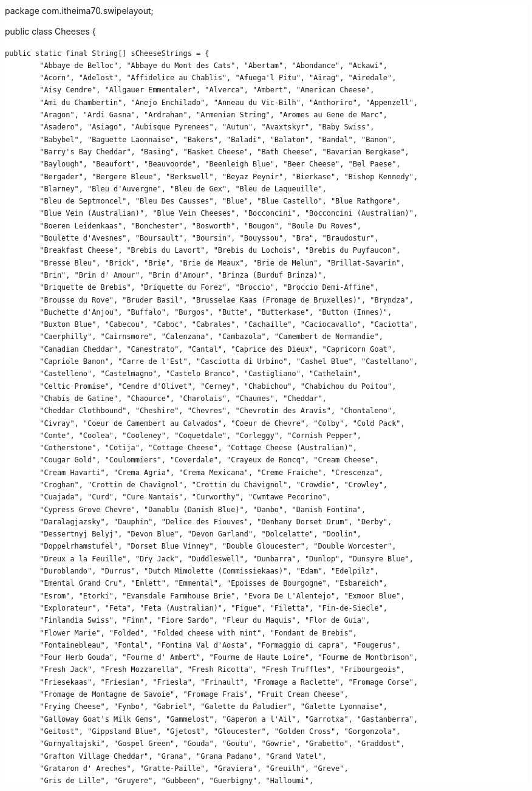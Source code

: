 package com.itheima70.swipelayout;


public class Cheeses {

    public static final String[] sCheeseStrings = {
            "Abbaye de Belloc", "Abbaye du Mont des Cats", "Abertam", "Abondance", "Ackawi",
            "Acorn", "Adelost", "Affidelice au Chablis", "Afuega'l Pitu", "Airag", "Airedale",
            "Aisy Cendre", "Allgauer Emmentaler", "Alverca", "Ambert", "American Cheese",
            "Ami du Chambertin", "Anejo Enchilado", "Anneau du Vic-Bilh", "Anthoriro", "Appenzell",
            "Aragon", "Ardi Gasna", "Ardrahan", "Armenian String", "Aromes au Gene de Marc",
            "Asadero", "Asiago", "Aubisque Pyrenees", "Autun", "Avaxtskyr", "Baby Swiss",
            "Babybel", "Baguette Laonnaise", "Bakers", "Baladi", "Balaton", "Bandal", "Banon",
            "Barry's Bay Cheddar", "Basing", "Basket Cheese", "Bath Cheese", "Bavarian Bergkase",
            "Baylough", "Beaufort", "Beauvoorde", "Beenleigh Blue", "Beer Cheese", "Bel Paese",
            "Bergader", "Bergere Bleue", "Berkswell", "Beyaz Peynir", "Bierkase", "Bishop Kennedy",
            "Blarney", "Bleu d'Auvergne", "Bleu de Gex", "Bleu de Laqueuille",
            "Bleu de Septmoncel", "Bleu Des Causses", "Blue", "Blue Castello", "Blue Rathgore",
            "Blue Vein (Australian)", "Blue Vein Cheeses", "Bocconcini", "Bocconcini (Australian)",
            "Boeren Leidenkaas", "Bonchester", "Bosworth", "Bougon", "Boule Du Roves",
            "Boulette d'Avesnes", "Boursault", "Boursin", "Bouyssou", "Bra", "Braudostur",
            "Breakfast Cheese", "Brebis du Lavort", "Brebis du Lochois", "Brebis du Puyfaucon",
            "Bresse Bleu", "Brick", "Brie", "Brie de Meaux", "Brie de Melun", "Brillat-Savarin",
            "Brin", "Brin d' Amour", "Brin d'Amour", "Brinza (Burduf Brinza)",
            "Briquette de Brebis", "Briquette du Forez", "Broccio", "Broccio Demi-Affine",
            "Brousse du Rove", "Bruder Basil", "Brusselae Kaas (Fromage de Bruxelles)", "Bryndza",
            "Buchette d'Anjou", "Buffalo", "Burgos", "Butte", "Butterkase", "Button (Innes)",
            "Buxton Blue", "Cabecou", "Caboc", "Cabrales", "Cachaille", "Caciocavallo", "Caciotta",
            "Caerphilly", "Cairnsmore", "Calenzana", "Cambazola", "Camembert de Normandie",
            "Canadian Cheddar", "Canestrato", "Cantal", "Caprice des Dieux", "Capricorn Goat",
            "Capriole Banon", "Carre de l'Est", "Casciotta di Urbino", "Cashel Blue", "Castellano",
            "Castelleno", "Castelmagno", "Castelo Branco", "Castigliano", "Cathelain",
            "Celtic Promise", "Cendre d'Olivet", "Cerney", "Chabichou", "Chabichou du Poitou",
            "Chabis de Gatine", "Chaource", "Charolais", "Chaumes", "Cheddar",
            "Cheddar Clothbound", "Cheshire", "Chevres", "Chevrotin des Aravis", "Chontaleno",
            "Civray", "Coeur de Camembert au Calvados", "Coeur de Chevre", "Colby", "Cold Pack",
            "Comte", "Coolea", "Cooleney", "Coquetdale", "Corleggy", "Cornish Pepper",
            "Cotherstone", "Cotija", "Cottage Cheese", "Cottage Cheese (Australian)",
            "Cougar Gold", "Coulommiers", "Coverdale", "Crayeux de Roncq", "Cream Cheese",
            "Cream Havarti", "Crema Agria", "Crema Mexicana", "Creme Fraiche", "Crescenza",
            "Croghan", "Crottin de Chavignol", "Crottin du Chavignol", "Crowdie", "Crowley",
            "Cuajada", "Curd", "Cure Nantais", "Curworthy", "Cwmtawe Pecorino",
            "Cypress Grove Chevre", "Danablu (Danish Blue)", "Danbo", "Danish Fontina",
            "Daralagjazsky", "Dauphin", "Delice des Fiouves", "Denhany Dorset Drum", "Derby",
            "Dessertnyj Belyj", "Devon Blue", "Devon Garland", "Dolcelatte", "Doolin",
            "Doppelrhamstufel", "Dorset Blue Vinney", "Double Gloucester", "Double Worcester",
            "Dreux a la Feuille", "Dry Jack", "Duddleswell", "Dunbarra", "Dunlop", "Dunsyre Blue",
            "Duroblando", "Durrus", "Dutch Mimolette (Commissiekaas)", "Edam", "Edelpilz",
            "Emental Grand Cru", "Emlett", "Emmental", "Epoisses de Bourgogne", "Esbareich",
            "Esrom", "Etorki", "Evansdale Farmhouse Brie", "Evora De L'Alentejo", "Exmoor Blue",
            "Explorateur", "Feta", "Feta (Australian)", "Figue", "Filetta", "Fin-de-Siecle",
            "Finlandia Swiss", "Finn", "Fiore Sardo", "Fleur du Maquis", "Flor de Guia",
            "Flower Marie", "Folded", "Folded cheese with mint", "Fondant de Brebis",
            "Fontainebleau", "Fontal", "Fontina Val d'Aosta", "Formaggio di capra", "Fougerus",
            "Four Herb Gouda", "Fourme d' Ambert", "Fourme de Haute Loire", "Fourme de Montbrison",
            "Fresh Jack", "Fresh Mozzarella", "Fresh Ricotta", "Fresh Truffles", "Fribourgeois",
            "Friesekaas", "Friesian", "Friesla", "Frinault", "Fromage a Raclette", "Fromage Corse",
            "Fromage de Montagne de Savoie", "Fromage Frais", "Fruit Cream Cheese",
            "Frying Cheese", "Fynbo", "Gabriel", "Galette du Paludier", "Galette Lyonnaise",
            "Galloway Goat's Milk Gems", "Gammelost", "Gaperon a l'Ail", "Garrotxa", "Gastanberra",
            "Geitost", "Gippsland Blue", "Gjetost", "Gloucester", "Golden Cross", "Gorgonzola",
            "Gornyaltajski", "Gospel Green", "Gouda", "Goutu", "Gowrie", "Grabetto", "Graddost",
            "Grafton Village Cheddar", "Grana", "Grana Padano", "Grand Vatel",
            "Grataron d' Areches", "Gratte-Paille", "Graviera", "Greuilh", "Greve",
            "Gris de Lille", "Gruyere", "Gubbeen", "Guerbigny", "Halloumi",